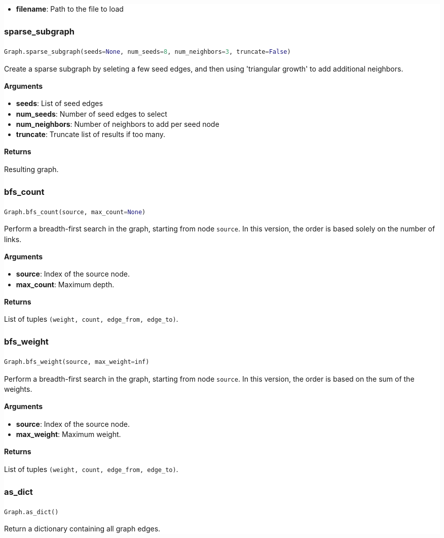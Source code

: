 - __filename__: Path to the file to load


### sparse_subgraph
```python
Graph.sparse_subgraph(seeds=None, num_seeds=8, num_neighbors=3, truncate=False)
```

Create a sparse subgraph by seleting a few seed edges, and then
using 'triangular growth' to add additional neighbors.

__Arguments__

- __seeds__: List of seed edges
- __num_seeds__: Number of seed edges to select
- __num_neighbors__: Number of neighbors to add per seed node
- __truncate__: Truncate list of results if too many.

__Returns__

Resulting graph.


### bfs_count
```python
Graph.bfs_count(source, max_count=None)
```

Perform a breadth-first search in the graph, starting from node `source`.
In this version, the order is based solely on the number of links.

__Arguments__

- __source__: Index of the source node.
- __max_count__: Maximum depth.

__Returns__

List of tuples `(weight, count, edge_from, edge_to)`.


### bfs_weight
```python
Graph.bfs_weight(source, max_weight=inf)
```

Perform a breadth-first search in the graph, starting from node `source`.
In this version, the order is based on the sum of the weights.

__Arguments__

- __source__: Index of the source node.
- __max_weight__: Maximum weight.

__Returns__

List of tuples `(weight, count, edge_from, edge_to)`.


### as_dict
```python
Graph.as_dict()
```
Return a dictionary containing all graph edges.
